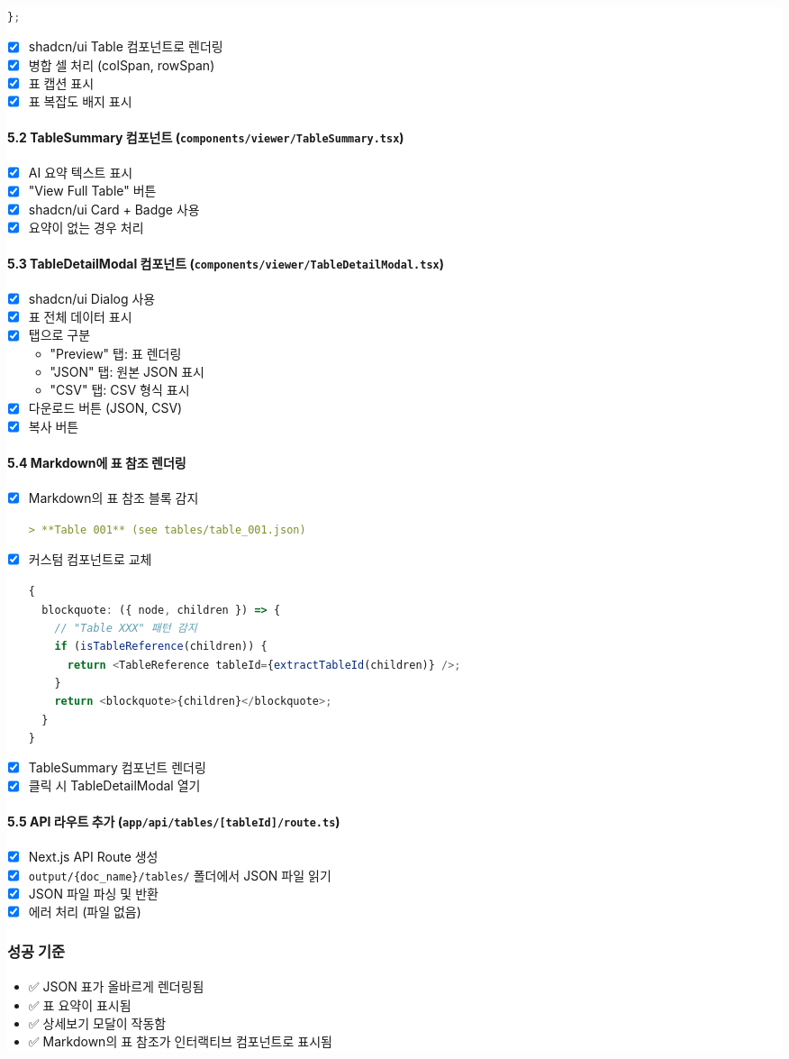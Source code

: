   ```typescript
  };
  ```
- [x] shadcn/ui Table 컴포넌트로 렌더링
- [x] 병합 셀 처리 (colSpan, rowSpan)
- [x] 표 캡션 표시
- [x] 표 복잡도 배지 표시

#### 5.2 TableSummary 컴포넌트 (`components/viewer/TableSummary.tsx`)
- [x] AI 요약 텍스트 표시
- [x] "View Full Table" 버튼
- [x] shadcn/ui Card + Badge 사용
- [x] 요약이 없는 경우 처리

#### 5.3 TableDetailModal 컴포넌트 (`components/viewer/TableDetailModal.tsx`)
- [x] shadcn/ui Dialog 사용
- [x] 표 전체 데이터 표시
- [x] 탭으로 구분
  - "Preview" 탭: 표 렌더링
  - "JSON" 탭: 원본 JSON 표시
  - "CSV" 탭: CSV 형식 표시
- [x] 다운로드 버튼 (JSON, CSV)
- [x] 복사 버튼

#### 5.4 Markdown에 표 참조 렌더링
- [x] Markdown의 표 참조 블록 감지
  ```markdown
  > **Table 001** (see tables/table_001.json)
  ```
- [x] 커스텀 컴포넌트로 교체
  ```typescript
  {
    blockquote: ({ node, children }) => {
      // "Table XXX" 패턴 감지
      if (isTableReference(children)) {
        return <TableReference tableId={extractTableId(children)} />;
      }
      return <blockquote>{children}</blockquote>;
    }
  }
  ```
- [x] TableSummary 컴포넌트 렌더링
- [x] 클릭 시 TableDetailModal 열기

#### 5.5 API 라우트 추가 (`app/api/tables/[tableId]/route.ts`)
- [x] Next.js API Route 생성
- [x] `output/{doc_name}/tables/` 폴더에서 JSON 파일 읽기
- [x] JSON 파일 파싱 및 반환
- [x] 에러 처리 (파일 없음)

### 성공 기준
- ✅ JSON 표가 올바르게 렌더링됨
- ✅ 표 요약이 표시됨
- ✅ 상세보기 모달이 작동함
- ✅ Markdown의 표 참조가 인터랙티브 컴포넌트로 표시됨
